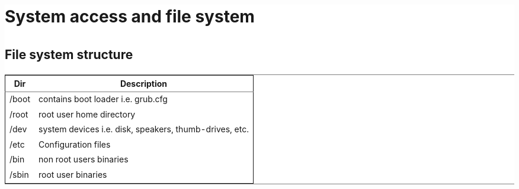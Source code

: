 
<a id="org19e718a"></a>

# System access and file system


<a id="org1d35d2e"></a>

## File system structure

<table border="2" cellspacing="0" cellpadding="6" rules="groups" frame="hsides">


<colgroup>
<col  class="org-left" />

<col  class="org-left" />
</colgroup>
<thead>
<tr>
<th scope="col" class="org-left">Dir</th>
<th scope="col" class="org-left">Description</th>
</tr>
</thead>

<tbody>
<tr>
<td class="org-left">/boot</td>
<td class="org-left">contains boot loader i.e. grub.cfg</td>
</tr>


<tr>
<td class="org-left">/root</td>
<td class="org-left">root user home directory</td>
</tr>


<tr>
<td class="org-left">/dev</td>
<td class="org-left">system devices i.e. disk, speakers, thumb-drives, etc.</td>
</tr>


<tr>
<td class="org-left">/etc</td>
<td class="org-left">Configuration files</td>
</tr>


<tr>
<td class="org-left">/bin</td>
<td class="org-left">non root users binaries</td>
</tr>


<tr>
<td class="org-left">/sbin</td>
<td class="org-left">root user binaries</td>
</tr>
